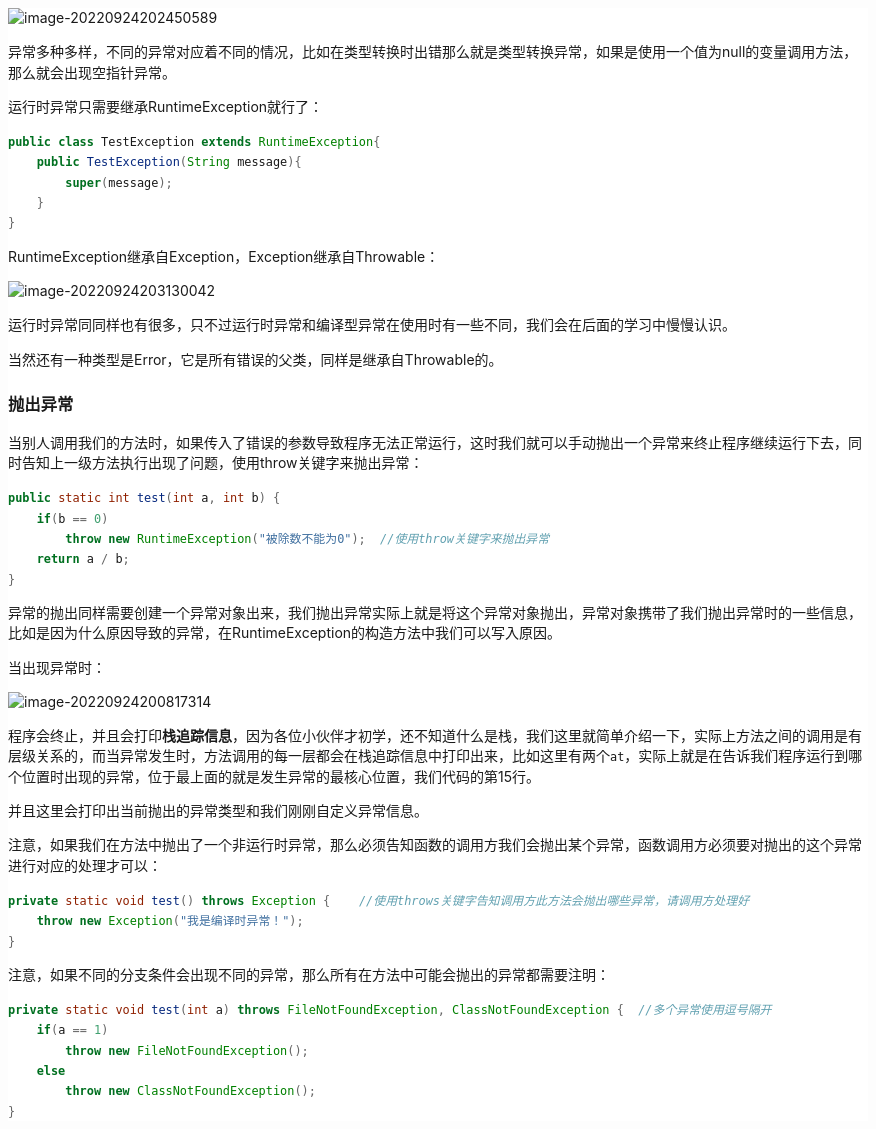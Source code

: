 ![image-20220924202450589](https://s2.loli.net/2022/09/24/TzUu5Sk6NycB9An.png)

异常多种多样，不同的异常对应着不同的情况，比如在类型转换时出错那么就是类型转换异常，如果是使用一个值为null的变量调用方法，那么就会出现空指针异常。

运行时异常只需要继承RuntimeException就行了：

```java
public class TestException extends RuntimeException{
    public TestException(String message){
        super(message);
    }
}
```

RuntimeException继承自Exception，Exception继承自Throwable：

![image-20220924203130042](https://s2.loli.net/2022/09/24/RjzWnNDc6TZeSoJ.png)

运行时异常同同样也有很多，只不过运行时异常和编译型异常在使用时有一些不同，我们会在后面的学习中慢慢认识。

当然还有一种类型是Error，它是所有错误的父类，同样是继承自Throwable的。

### 抛出异常

当别人调用我们的方法时，如果传入了错误的参数导致程序无法正常运行，这时我们就可以手动抛出一个异常来终止程序继续运行下去，同时告知上一级方法执行出现了问题，使用throw关键字来抛出异常：

```java
public static int test(int a, int b) {
    if(b == 0)
        throw new RuntimeException("被除数不能为0");  //使用throw关键字来抛出异常
    return a / b;
}
```

异常的抛出同样需要创建一个异常对象出来，我们抛出异常实际上就是将这个异常对象抛出，异常对象携带了我们抛出异常时的一些信息，比如是因为什么原因导致的异常，在RuntimeException的构造方法中我们可以写入原因。

当出现异常时：

![image-20220924200817314](https://s2.loli.net/2022/09/24/Ttr4kZSyodKi3M8.png)

程序会终止，并且会打印**栈追踪信息**，因为各位小伙伴才初学，还不知道什么是栈，我们这里就简单介绍一下，实际上方法之间的调用是有层级关系的，而当异常发生时，方法调用的每一层都会在栈追踪信息中打印出来，比如这里有两个`at`，实际上就是在告诉我们程序运行到哪个位置时出现的异常，位于最上面的就是发生异常的最核心位置，我们代码的第15行。

并且这里会打印出当前抛出的异常类型和我们刚刚自定义异常信息。

注意，如果我们在方法中抛出了一个非运行时异常，那么必须告知函数的调用方我们会抛出某个异常，函数调用方必须要对抛出的这个异常进行对应的处理才可以：

```java
private static void test() throws Exception {    //使用throws关键字告知调用方此方法会抛出哪些异常，请调用方处理好
    throw new Exception("我是编译时异常！");
}
```

注意，如果不同的分支条件会出现不同的异常，那么所有在方法中可能会抛出的异常都需要注明：

```java
private static void test(int a) throws FileNotFoundException, ClassNotFoundException {  //多个异常使用逗号隔开
    if(a == 1)
        throw new FileNotFoundException();
    else 
        throw new ClassNotFoundException();
}
```
